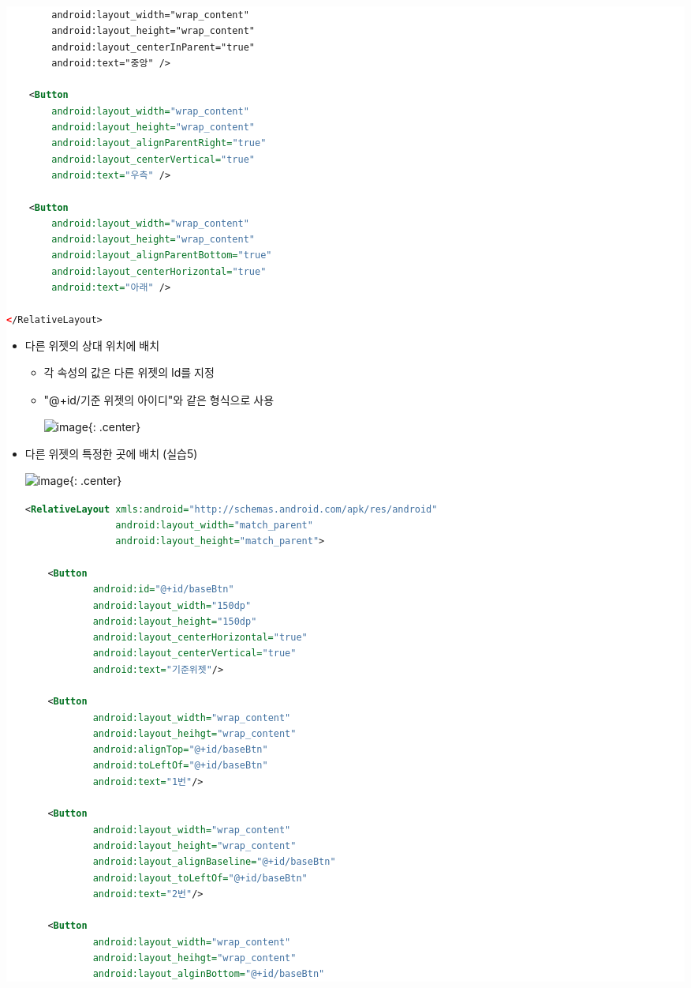   ```xml
          android:layout_width="wrap_content"
          android:layout_height="wrap_content"
          android:layout_centerInParent="true"
          android:text="중앙" />

      <Button
          android:layout_width="wrap_content"
          android:layout_height="wrap_content"
          android:layout_alignParentRight="true"
          android:layout_centerVertical="true"
          android:text="우측" />

      <Button
          android:layout_width="wrap_content"
          android:layout_height="wrap_content"
          android:layout_alignParentBottom="true"
          android:layout_centerHorizontal="true"
          android:text="아래" />

  </RelativeLayout>
  ```

- 다른 위젯의 상대 위치에 배치

  - 각 속성의 값은 다른 위젯의 Id를 지정

  - "@+id/기준 위젯의 아이디"와 같은 형식으로 사용

    ![image](https://user-images.githubusercontent.com/50407047/84607427-25ea9e00-aee8-11ea-8305-bae317606db3.png){: .center}

- 다른 위젯의 특정한 곳에 배치 (실습5)

  ![image](https://user-images.githubusercontent.com/50407047/84607452-4e729800-aee8-11ea-92b0-2222c22f3b58.png){: .center}

  ```xml
  <RelativeLayout xmls:android="http://schemas.android.com/apk/res/android"
                  android:layout_width="match_parent"
                  android:layout_height="match_parent">

      <Button
              android:id="@+id/baseBtn"
              android:layout_width="150dp"
              android:layout_height="150dp"
              android:layout_centerHorizontal="true"
              android:layout_centerVertical="true"
              android:text="기준위젯"/>

      <Button
              android:layout_width="wrap_content"
              android:layout_heihgt="wrap_content"
              android:alignTop="@+id/baseBtn"
              android:toLeftOf="@+id/baseBtn"
              android:text="1번"/>

      <Button
              android:layout_width="wrap_content"
              android:layout_height="wrap_content"
              android:layout_alignBaseline="@+id/baseBtn"
              android:layout_toLeftOf="@+id/baseBtn"
              android:text="2번"/>

      <Button
              android:layout_width="wrap_content"
              android:layout_heihgt="wrap_content"
              android:layout_alginBottom="@+id/baseBtn"
  ```